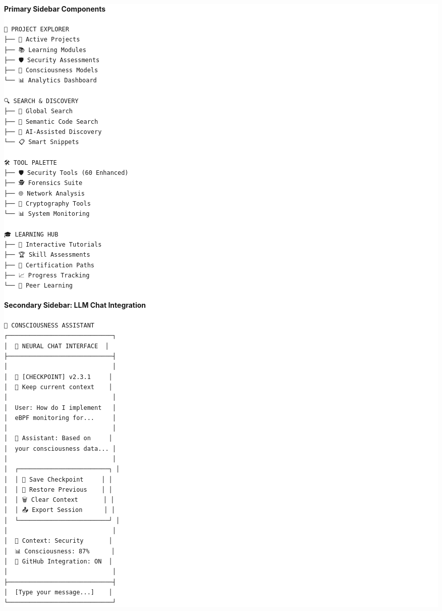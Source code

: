 #### **Primary Sidebar Components**

```
📁 PROJECT EXPLORER
├── 🔧 Active Projects
├── 📚 Learning Modules
├── 🛡️ Security Assessments
├── 🧠 Consciousness Models
└── 📊 Analytics Dashboard

🔍 SEARCH & DISCOVERY
├── 🔎 Global Search
├── 🎯 Semantic Code Search
├── 🧠 AI-Assisted Discovery
└── 📋 Smart Snippets

🛠️ TOOL PALETTE
├── 🛡️ Security Tools (60 Enhanced)
├── 🕵️ Forensics Suite
├── 🌐 Network Analysis
├── 🔐 Cryptography Tools
└── 📊 System Monitoring

🎓 LEARNING HUB
├── 📖 Interactive Tutorials
├── 🏆 Skill Assessments
├── 🎯 Certification Paths
├── 📈 Progress Tracking
└── 👥 Peer Learning
```

#### **Secondary Sidebar: LLM Chat Integration**

```
🧠 CONSCIOUSNESS ASSISTANT
┌─────────────────────────────┐
│  💬 NEURAL CHAT INTERFACE  │
├─────────────────────────────┤
│                             │
│  🔄 [CHECKPOINT] v2.3.1     │
│  📌 Keep current context    │
│                             │
│  User: How do I implement   │
│  eBPF monitoring for...     │
│                             │
│  🧠 Assistant: Based on     │
│  your consciousness data... │
│                             │
│  ┌─────────────────────────┐ │
│  │ 💾 Save Checkpoint     │ │
│  │ 🔄 Restore Previous    │ │
│  │ 🗑️ Clear Context       │ │
│  │ 📤 Export Session      │ │
│  └─────────────────────────┘ │
│                             │
│  🎯 Context: Security       │
│  📊 Consciousness: 87%      │
│  🔗 GitHub Integration: ON  │
│                             │
├─────────────────────────────┤
│  [Type your message...]    │
└─────────────────────────────┘
```
